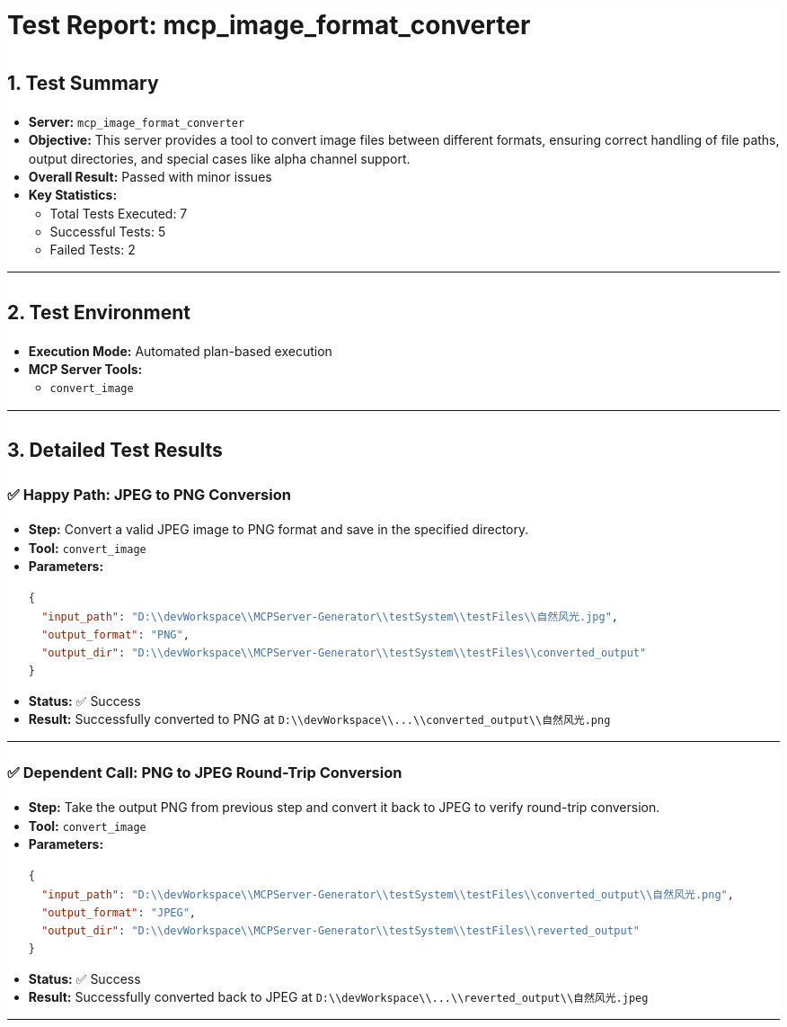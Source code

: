 # Test Report: mcp_image_format_converter

## 1. Test Summary

- **Server:** `mcp_image_format_converter`
- **Objective:** This server provides a tool to convert image files between different formats, ensuring correct handling of file paths, output directories, and special cases like alpha channel support.
- **Overall Result:** Passed with minor issues
- **Key Statistics:**
    - Total Tests Executed: 7
    - Successful Tests: 5
    - Failed Tests: 2

---

## 2. Test Environment

- **Execution Mode:** Automated plan-based execution
- **MCP Server Tools:**
    - `convert_image`

---

## 3. Detailed Test Results

### ✅ Happy Path: JPEG to PNG Conversion

- **Step:** Convert a valid JPEG image to PNG format and save in the specified directory.
- **Tool:** `convert_image`
- **Parameters:**
    ```json
    {
      "input_path": "D:\\devWorkspace\\MCPServer-Generator\\testSystem\\testFiles\\自然风光.jpg",
      "output_format": "PNG",
      "output_dir": "D:\\devWorkspace\\MCPServer-Generator\\testSystem\\testFiles\\converted_output"
    }
    ```
- **Status:** ✅ Success
- **Result:** Successfully converted to PNG at `D:\\devWorkspace\\...\\converted_output\\自然风光.png`

---

### ✅ Dependent Call: PNG to JPEG Round-Trip Conversion

- **Step:** Take the output PNG from previous step and convert it back to JPEG to verify round-trip conversion.
- **Tool:** `convert_image`
- **Parameters:**
    ```json
    {
      "input_path": "D:\\devWorkspace\\MCPServer-Generator\\testSystem\\testFiles\\converted_output\\自然风光.png",
      "output_format": "JPEG",
      "output_dir": "D:\\devWorkspace\\MCPServer-Generator\\testSystem\\testFiles\\reverted_output"
    }
    ```
- **Status:** ✅ Success
- **Result:** Successfully converted back to JPEG at `D:\\devWorkspace\\...\\reverted_output\\自然风光.jpeg`

---